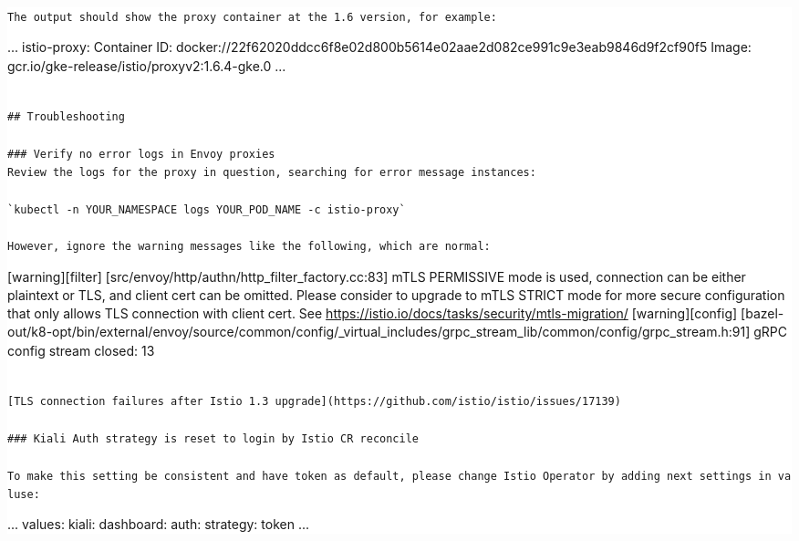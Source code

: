 ```
The output should show the proxy container at the 1.6 version, for example:

```
...
istio-proxy:
  Container ID:  docker://22f62020ddcc6f8e02d800b5614e02aae2d082ce991c9e3eab9846d9f2cf90f5
  Image:         gcr.io/gke-release/istio/proxyv2:1.6.4-gke.0
...
```

## Troubleshooting

### Verify no error logs in Envoy proxies
Review the logs for the proxy in question, searching for error message instances:

`kubectl -n YOUR_NAMESPACE logs YOUR_POD_NAME -c istio-proxy`

However, ignore the warning messages like the following, which are normal:

```
[warning][filter] [src/envoy/http/authn/http_filter_factory.cc:83]
mTLS PERMISSIVE mode is used, connection can be either plaintext or TLS,
and client cert can be omitted. Please consider to upgrade to mTLS STRICT mode
for more secure configuration that only allows TLS connection with client cert.
See https://istio.io/docs/tasks/security/mtls-migration/ [warning][config]
[bazel-out/k8-opt/bin/external/envoy/source/common/config/_virtual_includes/grpc_stream_lib/common/config/grpc_stream.h:91]
gRPC config stream closed: 13
```

[TLS connection failures after Istio 1.3 upgrade](https://github.com/istio/istio/issues/17139)

### Kiali Auth strategy is reset to login by Istio CR reconcile

To make this setting be consistent and have token as default, please change Istio Operator by adding next settings in valuse:

```
  ...
  values:
    kiali:
      dashboard:
        auth:
          strategy: token
  ... 
```